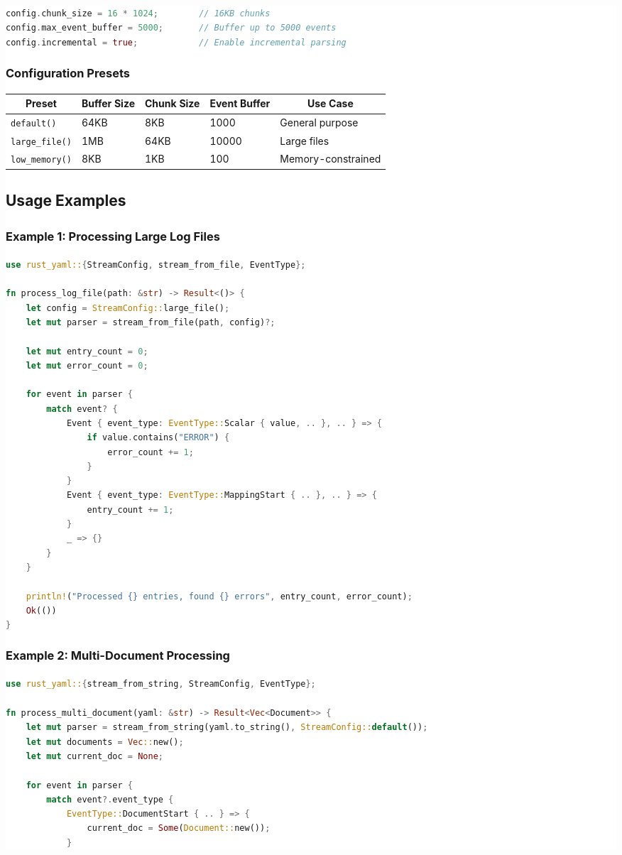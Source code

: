 ```rust
config.chunk_size = 16 * 1024;        // 16KB chunks
config.max_event_buffer = 5000;       // Buffer up to 5000 events
config.incremental = true;            // Enable incremental parsing
```

### Configuration Presets

| Preset | Buffer Size | Chunk Size | Event Buffer | Use Case |
|--------|------------|------------|--------------|----------|
| `default()` | 64KB | 8KB | 1000 | General purpose |
| `large_file()` | 1MB | 64KB | 10000 | Large files |
| `low_memory()` | 8KB | 1KB | 100 | Memory-constrained |

## Usage Examples

### Example 1: Processing Large Log Files

```rust
use rust_yaml::{StreamConfig, stream_from_file, EventType};

fn process_log_file(path: &str) -> Result<()> {
    let config = StreamConfig::large_file();
    let mut parser = stream_from_file(path, config)?;

    let mut entry_count = 0;
    let mut error_count = 0;

    for event in parser {
        match event? {
            Event { event_type: EventType::Scalar { value, .. }, .. } => {
                if value.contains("ERROR") {
                    error_count += 1;
                }
            }
            Event { event_type: EventType::MappingStart { .. }, .. } => {
                entry_count += 1;
            }
            _ => {}
        }
    }

    println!("Processed {} entries, found {} errors", entry_count, error_count);
    Ok(())
}
```

### Example 2: Multi-Document Processing

```rust
use rust_yaml::{stream_from_string, StreamConfig, EventType};

fn process_multi_document(yaml: &str) -> Result<Vec<Document>> {
    let mut parser = stream_from_string(yaml.to_string(), StreamConfig::default());
    let mut documents = Vec::new();
    let mut current_doc = None;

    for event in parser {
        match event?.event_type {
            EventType::DocumentStart { .. } => {
                current_doc = Some(Document::new());
            }
```